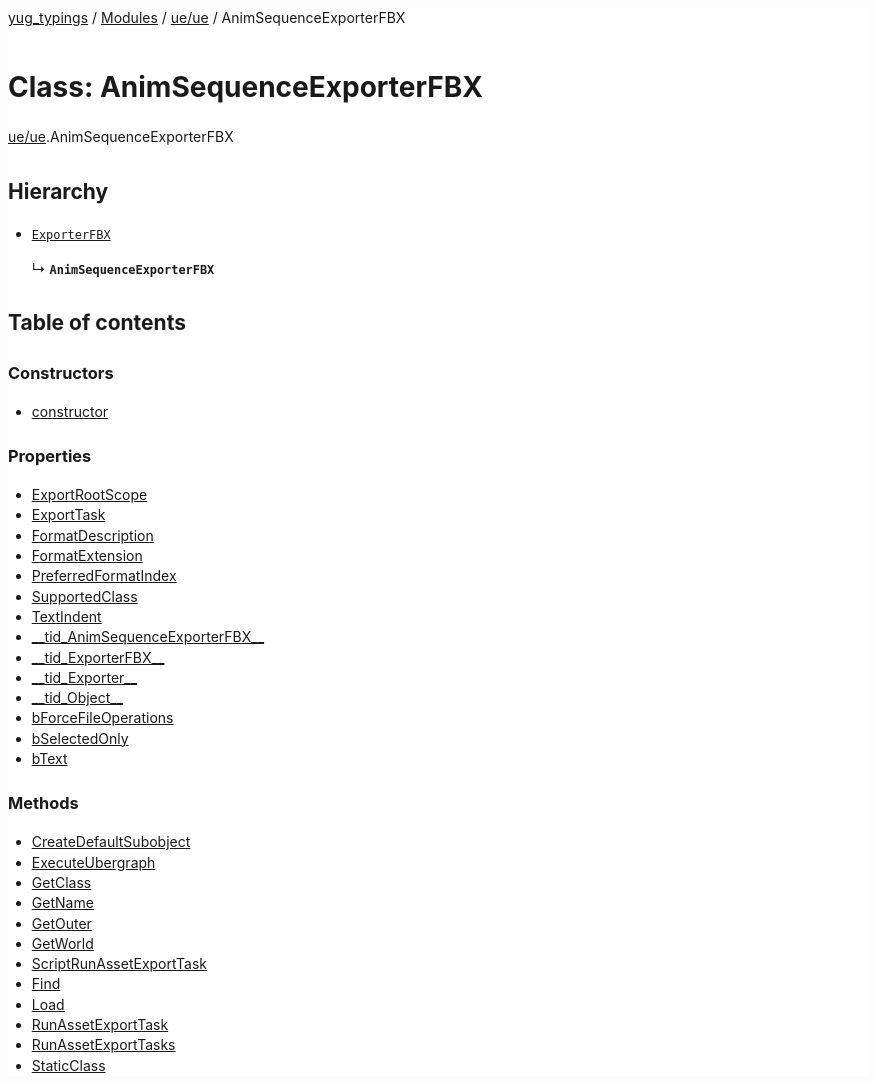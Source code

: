 [yug_typings](../README.md) / [Modules](../modules.md) / [ue/ue](../modules/ue_ue.md) / AnimSequenceExporterFBX

# Class: AnimSequenceExporterFBX

[ue/ue](../modules/ue_ue.md).AnimSequenceExporterFBX

## Hierarchy

- [`ExporterFBX`](ue_ue.ExporterFBX.md)

  ↳ **`AnimSequenceExporterFBX`**

## Table of contents

### Constructors

- [constructor](ue_ue.AnimSequenceExporterFBX.md#constructor)

### Properties

- [ExportRootScope](ue_ue.AnimSequenceExporterFBX.md#exportrootscope)
- [ExportTask](ue_ue.AnimSequenceExporterFBX.md#exporttask)
- [FormatDescription](ue_ue.AnimSequenceExporterFBX.md#formatdescription)
- [FormatExtension](ue_ue.AnimSequenceExporterFBX.md#formatextension)
- [PreferredFormatIndex](ue_ue.AnimSequenceExporterFBX.md#preferredformatindex)
- [SupportedClass](ue_ue.AnimSequenceExporterFBX.md#supportedclass)
- [TextIndent](ue_ue.AnimSequenceExporterFBX.md#textindent)
- [\_\_tid\_AnimSequenceExporterFBX\_\_](ue_ue.AnimSequenceExporterFBX.md#__tid_animsequenceexporterfbx__)
- [\_\_tid\_ExporterFBX\_\_](ue_ue.AnimSequenceExporterFBX.md#__tid_exporterfbx__)
- [\_\_tid\_Exporter\_\_](ue_ue.AnimSequenceExporterFBX.md#__tid_exporter__)
- [\_\_tid\_Object\_\_](ue_ue.AnimSequenceExporterFBX.md#__tid_object__)
- [bForceFileOperations](ue_ue.AnimSequenceExporterFBX.md#bforcefileoperations)
- [bSelectedOnly](ue_ue.AnimSequenceExporterFBX.md#bselectedonly)
- [bText](ue_ue.AnimSequenceExporterFBX.md#btext)

### Methods

- [CreateDefaultSubobject](ue_ue.AnimSequenceExporterFBX.md#createdefaultsubobject)
- [ExecuteUbergraph](ue_ue.AnimSequenceExporterFBX.md#executeubergraph)
- [GetClass](ue_ue.AnimSequenceExporterFBX.md#getclass)
- [GetName](ue_ue.AnimSequenceExporterFBX.md#getname)
- [GetOuter](ue_ue.AnimSequenceExporterFBX.md#getouter)
- [GetWorld](ue_ue.AnimSequenceExporterFBX.md#getworld)
- [ScriptRunAssetExportTask](ue_ue.AnimSequenceExporterFBX.md#scriptrunassetexporttask)
- [Find](ue_ue.AnimSequenceExporterFBX.md#find)
- [Load](ue_ue.AnimSequenceExporterFBX.md#load)
- [RunAssetExportTask](ue_ue.AnimSequenceExporterFBX.md#runassetexporttask)
- [RunAssetExportTasks](ue_ue.AnimSequenceExporterFBX.md#runassetexporttasks)
- [StaticClass](ue_ue.AnimSequenceExporterFBX.md#staticclass)
